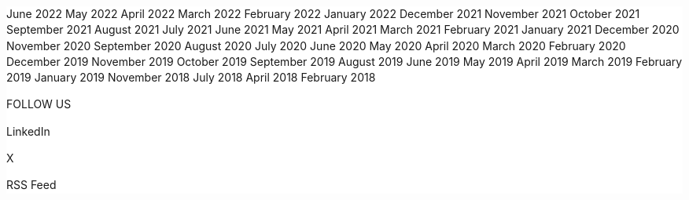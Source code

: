  June 2022 
 May 2022 
 April 2022 
 March 2022 
 February 2022 
 January 2022 
 December 2021 
 November 2021 
 October 2021 
 September 2021 
 August 2021 
 July 2021 
 June 2021 
 May 2021 
 April 2021 
 March 2021 
 February 2021 
 January 2021 
 December 2020 
 November 2020 
 September 2020 
 August 2020 
 July 2020 
 June 2020 
 May 2020 
 April 2020 
 March 2020 
 February 2020 
 December 2019 
 November 2019 
 October 2019 
 September 2019 
 August 2019 
 June 2019 
 May 2019 
 April 2019 
 March 2019 
 February 2019 
 January 2019 
 November 2018 
 July 2018 
 April 2018 
 February 2018 


FOLLOW US


LinkedIn   


X   


RSS Feed   
